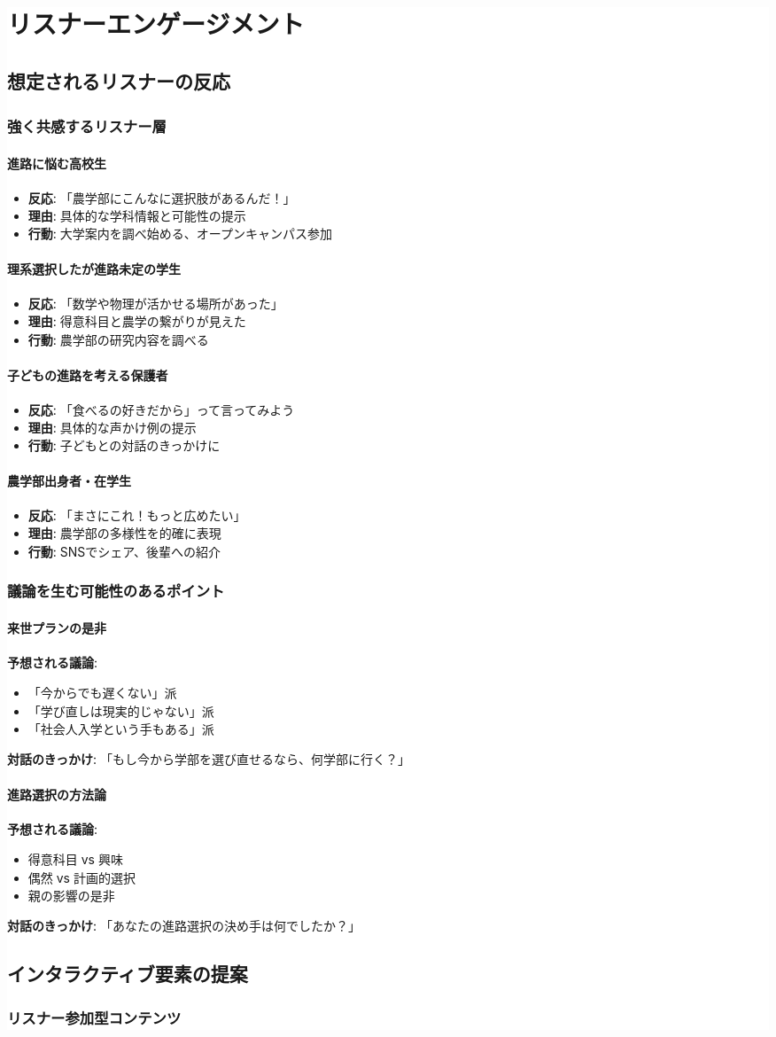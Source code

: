 # リスナーエンゲージメント

## 想定されるリスナーの反応

### 強く共感するリスナー層

#### 進路に悩む高校生
- **反応**: 「農学部にこんなに選択肢があるんだ！」
- **理由**: 具体的な学科情報と可能性の提示
- **行動**: 大学案内を調べ始める、オープンキャンパス参加

#### 理系選択したが進路未定の学生
- **反応**: 「数学や物理が活かせる場所があった」
- **理由**: 得意科目と農学の繋がりが見えた
- **行動**: 農学部の研究内容を調べる

#### 子どもの進路を考える保護者
- **反応**: 「食べるの好きだから」って言ってみよう
- **理由**: 具体的な声かけ例の提示
- **行動**: 子どもとの対話のきっかけに

#### 農学部出身者・在学生
- **反応**: 「まさにこれ！もっと広めたい」
- **理由**: 農学部の多様性を的確に表現
- **行動**: SNSでシェア、後輩への紹介

### 議論を生む可能性のあるポイント

#### 来世プランの是非
**予想される議論**:
- 「今からでも遅くない」派
- 「学び直しは現実的じゃない」派
- 「社会人入学という手もある」派

**対話のきっかけ**:
「もし今から学部を選び直せるなら、何学部に行く？」

#### 進路選択の方法論
**予想される議論**:
- 得意科目 vs 興味
- 偶然 vs 計画的選択
- 親の影響の是非

**対話のきっかけ**:
「あなたの進路選択の決め手は何でしたか？」

## インタラクティブ要素の提案

### リスナー参加型コンテンツ
